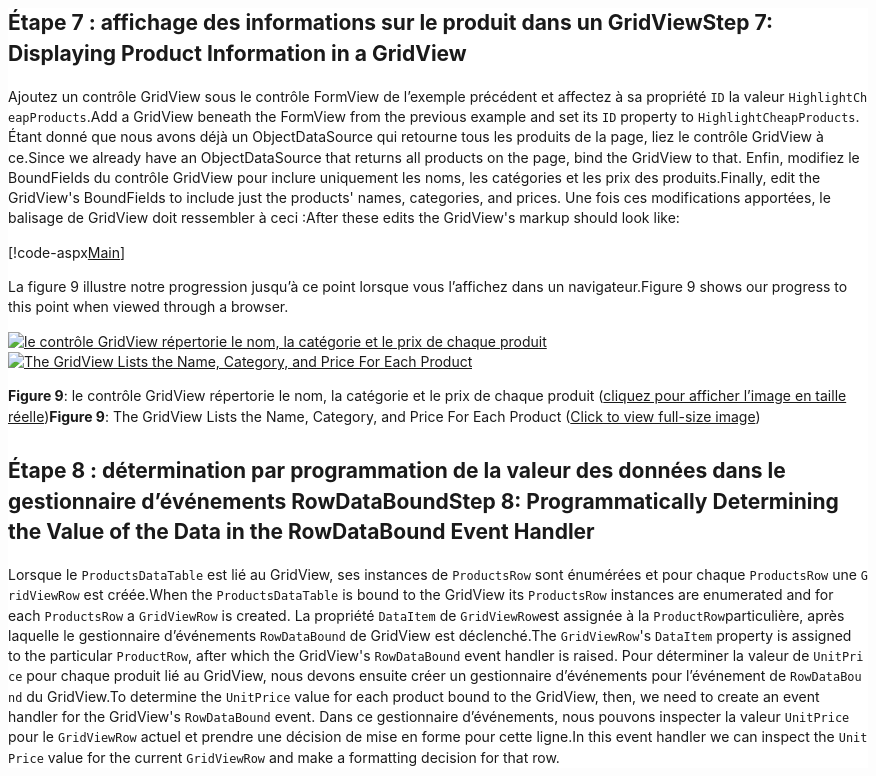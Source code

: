## <a name="step-7-displaying-product-information-in-a-gridview"></a><span data-ttu-id="604c5-245">Étape 7 : affichage des informations sur le produit dans un GridView</span><span class="sxs-lookup"><span data-stu-id="604c5-245">Step 7: Displaying Product Information in a GridView</span></span>

<span data-ttu-id="604c5-246">Ajoutez un contrôle GridView sous le contrôle FormView de l’exemple précédent et affectez à sa propriété `ID` la valeur `HighlightCheapProducts`.</span><span class="sxs-lookup"><span data-stu-id="604c5-246">Add a GridView beneath the FormView from the previous example and set its `ID` property to `HighlightCheapProducts`.</span></span> <span data-ttu-id="604c5-247">Étant donné que nous avons déjà un ObjectDataSource qui retourne tous les produits de la page, liez le contrôle GridView à ce.</span><span class="sxs-lookup"><span data-stu-id="604c5-247">Since we already have an ObjectDataSource that returns all products on the page, bind the GridView to that.</span></span> <span data-ttu-id="604c5-248">Enfin, modifiez le BoundFields du contrôle GridView pour inclure uniquement les noms, les catégories et les prix des produits.</span><span class="sxs-lookup"><span data-stu-id="604c5-248">Finally, edit the GridView's BoundFields to include just the products' names, categories, and prices.</span></span> <span data-ttu-id="604c5-249">Une fois ces modifications apportées, le balisage de GridView doit ressembler à ceci :</span><span class="sxs-lookup"><span data-stu-id="604c5-249">After these edits the GridView's markup should look like:</span></span>

[!code-aspx[Main](custom-formatting-based-upon-data-cs/samples/sample13.aspx)]

<span data-ttu-id="604c5-250">La figure 9 illustre notre progression jusqu’à ce point lorsque vous l’affichez dans un navigateur.</span><span class="sxs-lookup"><span data-stu-id="604c5-250">Figure 9 shows our progress to this point when viewed through a browser.</span></span>

<span data-ttu-id="604c5-251">[![le contrôle GridView répertorie le nom, la catégorie et le prix de chaque produit](custom-formatting-based-upon-data-cs/_static/image22.png)](custom-formatting-based-upon-data-cs/_static/image21.png)</span><span class="sxs-lookup"><span data-stu-id="604c5-251">[![The GridView Lists the Name, Category, and Price For Each Product](custom-formatting-based-upon-data-cs/_static/image22.png)](custom-formatting-based-upon-data-cs/_static/image21.png)</span></span>

<span data-ttu-id="604c5-252">**Figure 9**: le contrôle GridView répertorie le nom, la catégorie et le prix de chaque produit ([cliquez pour afficher l’image en taille réelle](custom-formatting-based-upon-data-cs/_static/image23.png))</span><span class="sxs-lookup"><span data-stu-id="604c5-252">**Figure 9**: The GridView Lists the Name, Category, and Price For Each Product ([Click to view full-size image](custom-formatting-based-upon-data-cs/_static/image23.png))</span></span>

## <a name="step-8-programmatically-determining-the-value-of-the-data-in-the-rowdatabound-event-handler"></a><span data-ttu-id="604c5-253">Étape 8 : détermination par programmation de la valeur des données dans le gestionnaire d’événements RowDataBound</span><span class="sxs-lookup"><span data-stu-id="604c5-253">Step 8: Programmatically Determining the Value of the Data in the RowDataBound Event Handler</span></span>

<span data-ttu-id="604c5-254">Lorsque le `ProductsDataTable` est lié au GridView, ses instances de `ProductsRow` sont énumérées et pour chaque `ProductsRow` une `GridViewRow` est créée.</span><span class="sxs-lookup"><span data-stu-id="604c5-254">When the `ProductsDataTable` is bound to the GridView its `ProductsRow` instances are enumerated and for each `ProductsRow` a `GridViewRow` is created.</span></span> <span data-ttu-id="604c5-255">La propriété `DataItem` de `GridViewRow`est assignée à la `ProductRow`particulière, après laquelle le gestionnaire d’événements `RowDataBound` de GridView est déclenché.</span><span class="sxs-lookup"><span data-stu-id="604c5-255">The `GridViewRow`'s `DataItem` property is assigned to the particular `ProductRow`, after which the GridView's `RowDataBound` event handler is raised.</span></span> <span data-ttu-id="604c5-256">Pour déterminer la valeur de `UnitPrice` pour chaque produit lié au GridView, nous devons ensuite créer un gestionnaire d’événements pour l’événement de `RowDataBound` du GridView.</span><span class="sxs-lookup"><span data-stu-id="604c5-256">To determine the `UnitPrice` value for each product bound to the GridView, then, we need to create an event handler for the GridView's `RowDataBound` event.</span></span> <span data-ttu-id="604c5-257">Dans ce gestionnaire d’événements, nous pouvons inspecter la valeur `UnitPrice` pour le `GridViewRow` actuel et prendre une décision de mise en forme pour cette ligne.</span><span class="sxs-lookup"><span data-stu-id="604c5-257">In this event handler we can inspect the `UnitPrice` value for the current `GridViewRow` and make a formatting decision for that row.</span></span>
